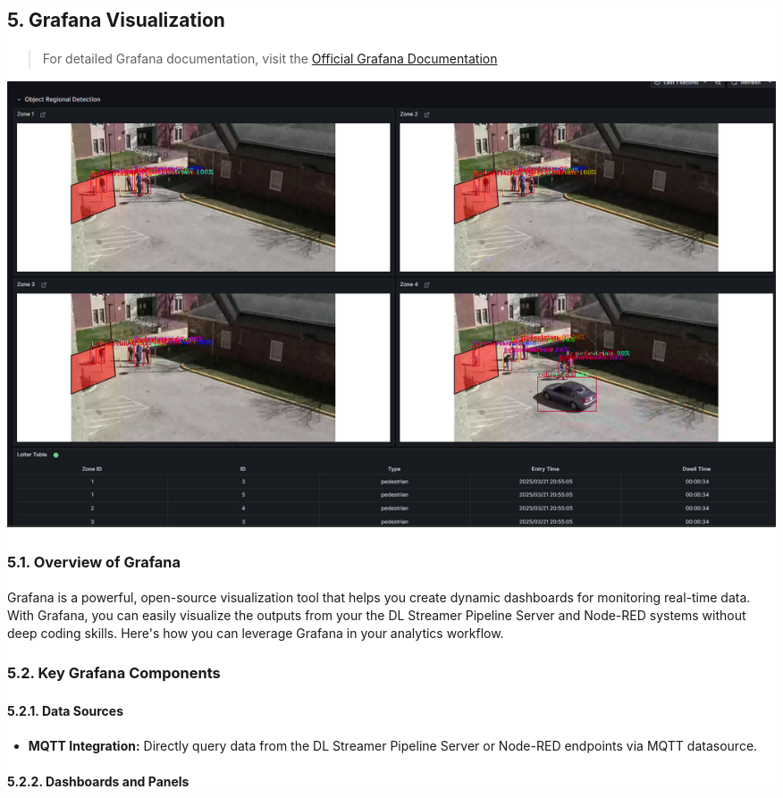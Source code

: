 ## 5. Grafana Visualization <a name="grafana-visualization"></a>

> For detailed Grafana documentation, visit the [Official Grafana Documentation](https://grafana.com/docs/)

![Grafana Dashboard](_images/grafana.png)

### 5.1. Overview of Grafana <a name="overview-of-grafana"></a>

Grafana is a powerful, open-source visualization tool that helps you create dynamic dashboards for monitoring real-time data. With Grafana, you can easily visualize the outputs from your the DL Streamer Pipeline Server and Node-RED systems without deep coding skills. Here's how you can leverage Grafana in your analytics workflow.

### 5.2. Key Grafana Components <a name="key-grafana-components"></a>

#### 5.2.1. Data Sources <a name="data-sources"></a>

*   **MQTT Integration:** Directly query data from the DL Streamer Pipeline Server or Node-RED endpoints via MQTT datasource.

#### 5.2.2. Dashboards and Panels <a name="dashboards-and-panels"></a>
